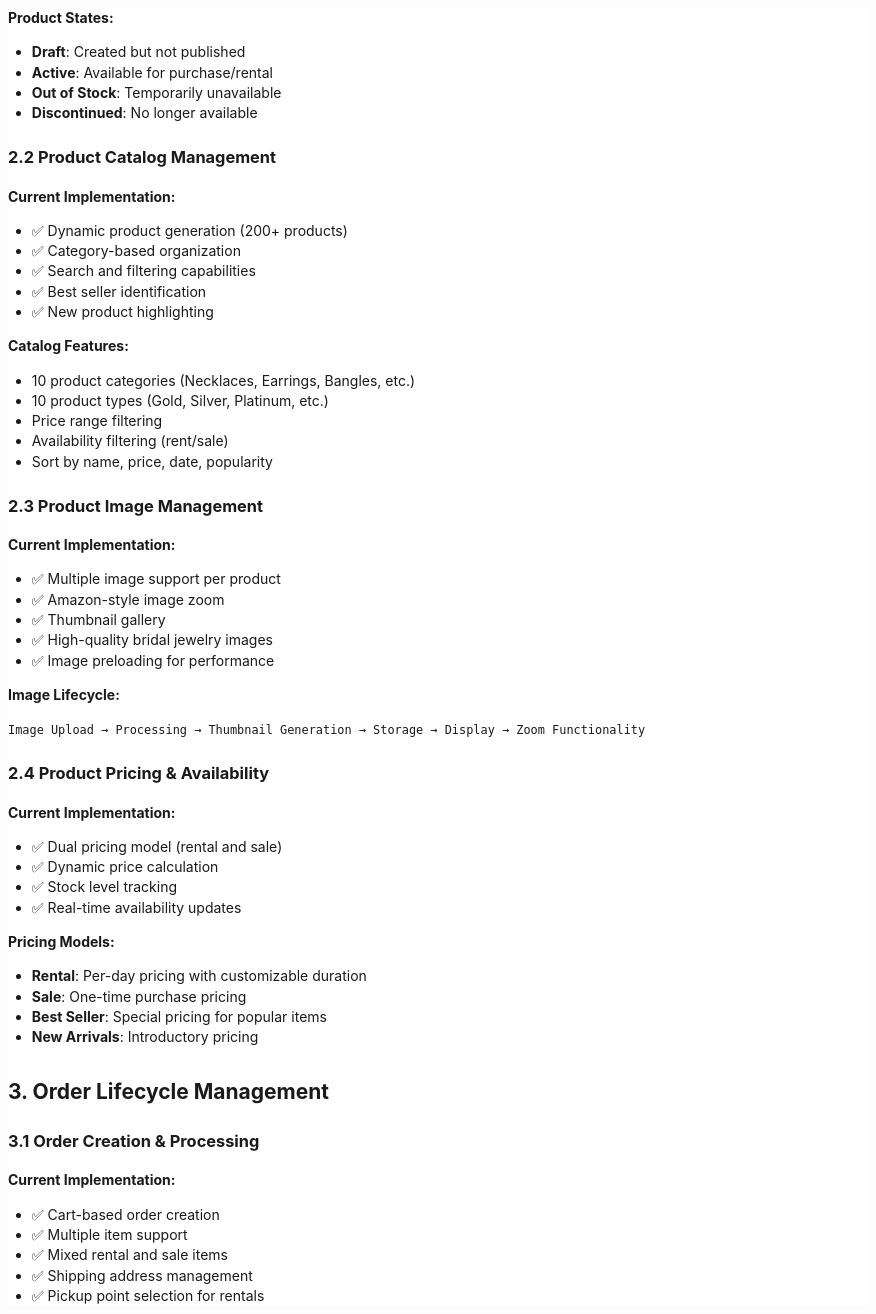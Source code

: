 **Product States:**
- **Draft**: Created but not published
- **Active**: Available for purchase/rental
- **Out of Stock**: Temporarily unavailable
- **Discontinued**: No longer available

### 2.2 Product Catalog Management
**Current Implementation:**
- ✅ Dynamic product generation (200+ products)
- ✅ Category-based organization
- ✅ Search and filtering capabilities
- ✅ Best seller identification
- ✅ New product highlighting

**Catalog Features:**
- 10 product categories (Necklaces, Earrings, Bangles, etc.)
- 10 product types (Gold, Silver, Platinum, etc.)
- Price range filtering
- Availability filtering (rent/sale)
- Sort by name, price, date, popularity

### 2.3 Product Image Management
**Current Implementation:**
- ✅ Multiple image support per product
- ✅ Amazon-style image zoom
- ✅ Thumbnail gallery
- ✅ High-quality bridal jewelry images
- ✅ Image preloading for performance

**Image Lifecycle:**
```
Image Upload → Processing → Thumbnail Generation → Storage → Display → Zoom Functionality
```

### 2.4 Product Pricing & Availability
**Current Implementation:**
- ✅ Dual pricing model (rental and sale)
- ✅ Dynamic price calculation
- ✅ Stock level tracking
- ✅ Real-time availability updates

**Pricing Models:**
- **Rental**: Per-day pricing with customizable duration
- **Sale**: One-time purchase pricing
- **Best Seller**: Special pricing for popular items
- **New Arrivals**: Introductory pricing

## 3. Order Lifecycle Management

### 3.1 Order Creation & Processing
**Current Implementation:**
- ✅ Cart-based order creation
- ✅ Multiple item support
- ✅ Mixed rental and sale items
- ✅ Shipping address management
- ✅ Pickup point selection for rentals
